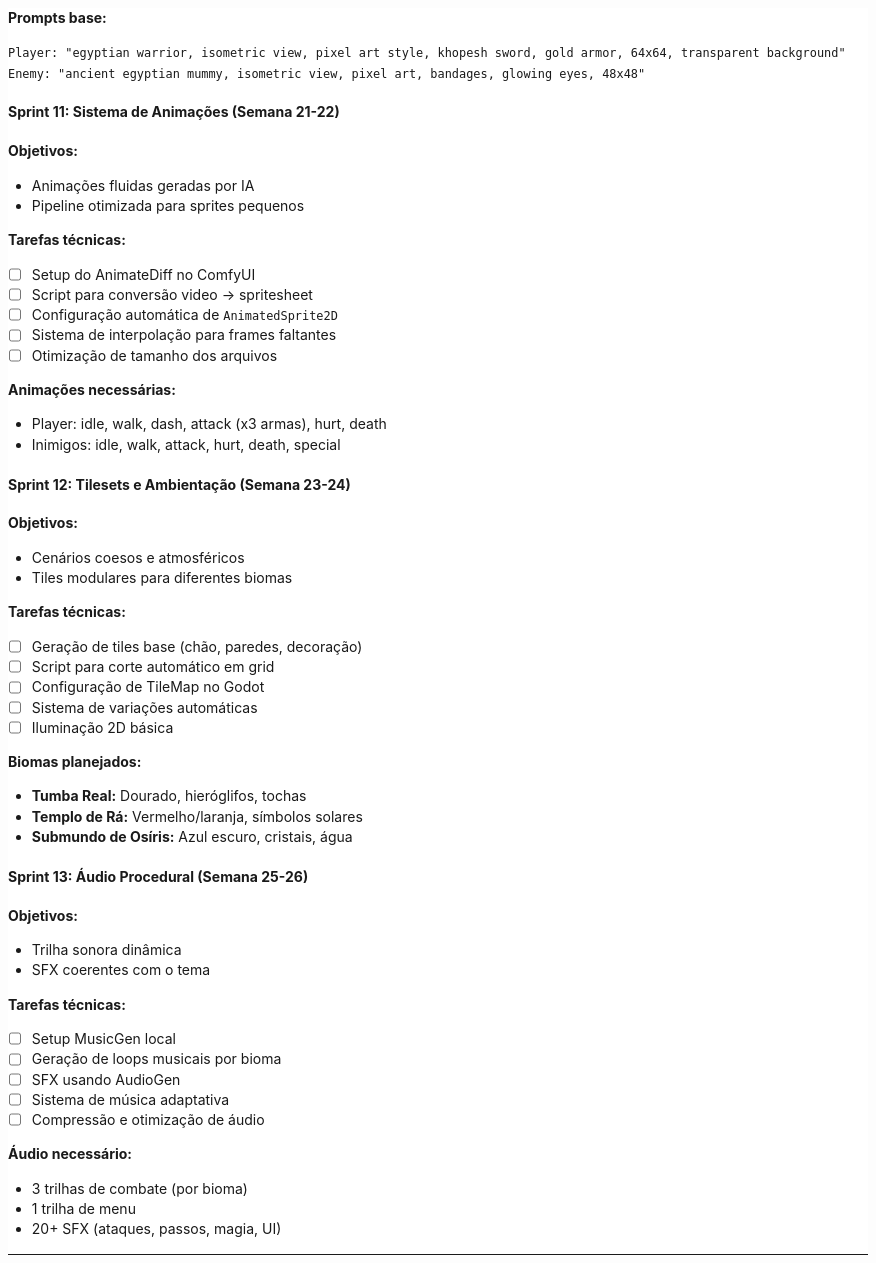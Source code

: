 **Prompts base:**
```
Player: "egyptian warrior, isometric view, pixel art style, khopesh sword, gold armor, 64x64, transparent background"
Enemy: "ancient egyptian mummy, isometric view, pixel art, bandages, glowing eyes, 48x48"
```

#### **Sprint 11: Sistema de Animações (Semana 21-22)**

**Objetivos:**
- Animações fluidas geradas por IA
- Pipeline otimizada para sprites pequenos

**Tarefas técnicas:**
- [ ] Setup do AnimateDiff no ComfyUI
- [ ] Script para conversão video → spritesheet
- [ ] Configuração automática de `AnimatedSprite2D`
- [ ] Sistema de interpolação para frames faltantes
- [ ] Otimização de tamanho dos arquivos

**Animações necessárias:**
- Player: idle, walk, dash, attack (x3 armas), hurt, death
- Inimigos: idle, walk, attack, hurt, death, special

#### **Sprint 12: Tilesets e Ambientação (Semana 23-24)**

**Objetivos:**
- Cenários coesos e atmosféricos
- Tiles modulares para diferentes biomas

**Tarefas técnicas:**
- [ ] Geração de tiles base (chão, paredes, decoração)
- [ ] Script para corte automático em grid
- [ ] Configuração de TileMap no Godot
- [ ] Sistema de variações automáticas
- [ ] Iluminação 2D básica

**Biomas planejados:**
- **Tumba Real:** Dourado, hieróglifos, tochas
- **Templo de Rá:** Vermelho/laranja, símbolos solares
- **Submundo de Osíris:** Azul escuro, cristais, água

#### **Sprint 13: Áudio Procedural (Semana 25-26)**

**Objetivos:**
- Trilha sonora dinâmica
- SFX coerentes com o tema

**Tarefas técnicas:**
- [ ] Setup MusicGen local
- [ ] Geração de loops musicais por bioma
- [ ] SFX usando AudioGen
- [ ] Sistema de música adaptativa
- [ ] Compressão e otimização de áudio

**Áudio necessário:**
- 3 trilhas de combate (por bioma)
- 1 trilha de menu
- 20+ SFX (ataques, passos, magia, UI)

---